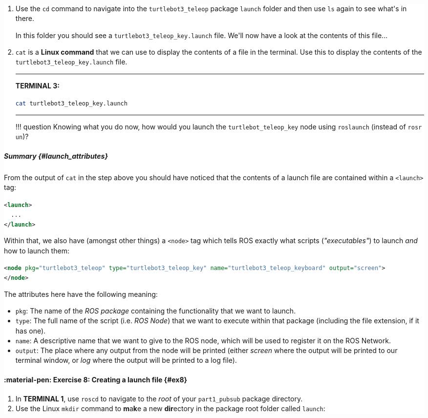 1. Use the `cd` command to navigate into the `turtlebot3_teleop` package `launch` folder and then use `ls` again to see what's in there. 

    In this folder you should see a `turtlebot3_teleop_key.launch` file. We'll now have a look at the contents of this file...

1. `cat` is a **Linux command** that we can use to display the contents of a file in the terminal. Use this to display the contents of the `turtlebot3_teleop_key.launch` file.

    ***
    **TERMINAL 3:**
    ```bash
    cat turtlebot3_teleop_key.launch
    ```
    ***

    !!! question
        Knowing what you do now, how would you launch the `turtlebot_teleop_key` node using `roslaunch` (instead of `rosrun`)?

##### Summary {#launch_attributes}

From the output of `cat` in the step above you should have noticed that the contents of a launch file are contained within a `<launch>` tag:

```xml
<launch>
  ... 
</launch>
```

Within that, we also have (amongst other things) a `<node>` tag which tells ROS exactly what scripts (*"executables"*) to launch *and* how to launch them:

```xml    
<node pkg="turtlebot3_teleop" type="turtlebot3_teleop_key" name="turtlebot3_teleop_keyboard" output="screen">
</node>
```

The attributes here have the following meaning:

* `pkg`: The name of the *ROS package* containing the functionality that we want to launch.
* `type`: The full name of the script (i.e. *ROS Node*) that we want to execute within that package (including the file extension, if it has one).
* `name`: A descriptive name that we want to give to the ROS node, which will be used to register it on the ROS Network.
* `output`: The place where any output from the node will be printed (either *screen* where the output will be printed to our terminal window, or *log* where the output will be printed to a log file).

#### :material-pen: Exercise 8: Creating a launch file {#ex8}

1. In **TERMINAL 1**, use `roscd` to navigate to the *root* of your `part1_pubsub` package directory.
1. Use the Linux `mkdir` command to **m**a**k**e a new **dir**ectory in the package root folder called `launch`:
